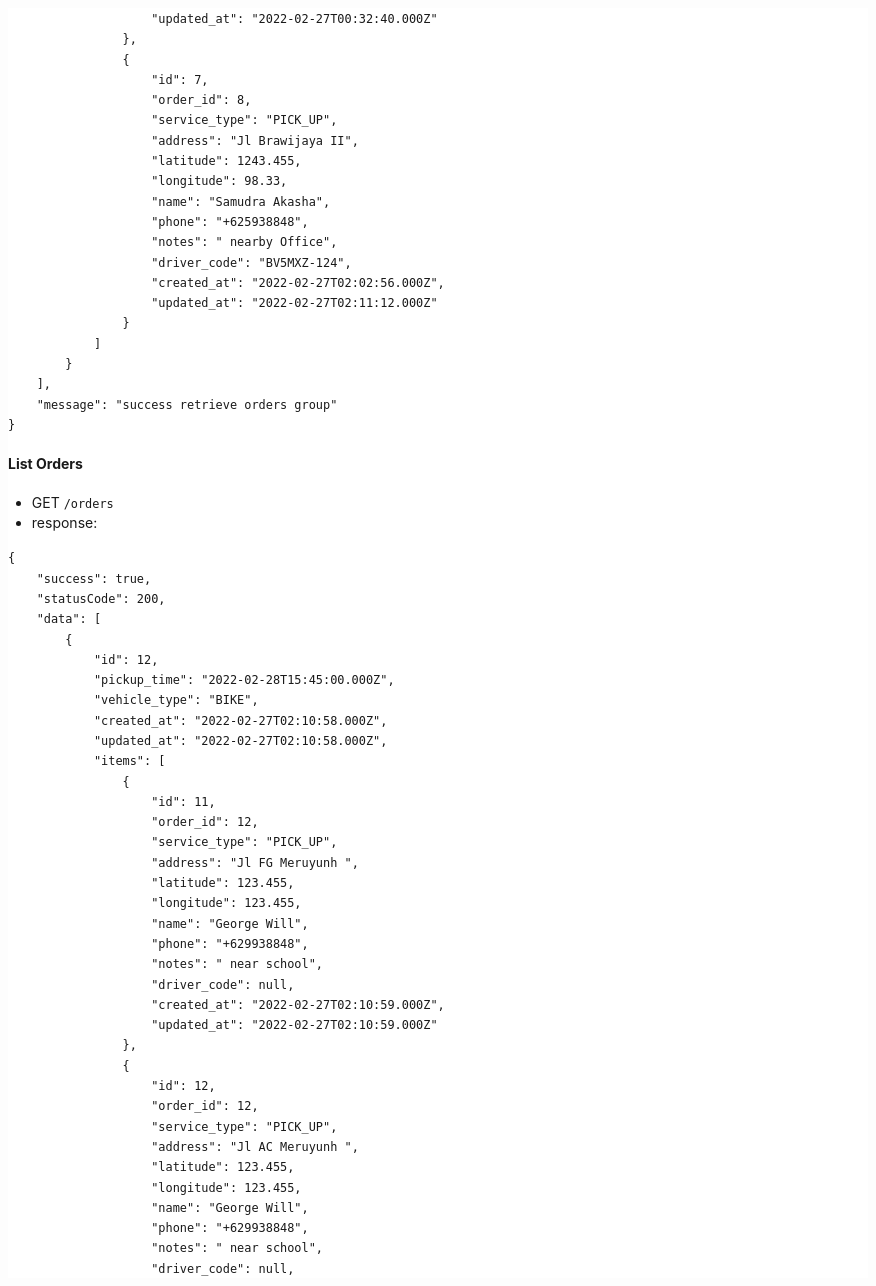 ```
                    "updated_at": "2022-02-27T00:32:40.000Z"
                },
                {
                    "id": 7,
                    "order_id": 8,
                    "service_type": "PICK_UP",
                    "address": "Jl Brawijaya II",
                    "latitude": 1243.455,
                    "longitude": 98.33,
                    "name": "Samudra Akasha",
                    "phone": "+625938848",
                    "notes": " nearby Office",
                    "driver_code": "BV5MXZ-124",
                    "created_at": "2022-02-27T02:02:56.000Z",
                    "updated_at": "2022-02-27T02:11:12.000Z"
                }
            ]
        }
    ],
    "message": "success retrieve orders group"
}
```

#### List Orders
- GET `/orders`
- response: 
```
{
    "success": true,
    "statusCode": 200,
    "data": [
        {
            "id": 12,
            "pickup_time": "2022-02-28T15:45:00.000Z",
            "vehicle_type": "BIKE",
            "created_at": "2022-02-27T02:10:58.000Z",
            "updated_at": "2022-02-27T02:10:58.000Z",
            "items": [
                {
                    "id": 11,
                    "order_id": 12,
                    "service_type": "PICK_UP",
                    "address": "Jl FG Meruyunh ",
                    "latitude": 123.455,
                    "longitude": 123.455,
                    "name": "George Will",
                    "phone": "+629938848",
                    "notes": " near school",
                    "driver_code": null,
                    "created_at": "2022-02-27T02:10:59.000Z",
                    "updated_at": "2022-02-27T02:10:59.000Z"
                },
                {
                    "id": 12,
                    "order_id": 12,
                    "service_type": "PICK_UP",
                    "address": "Jl AC Meruyunh ",
                    "latitude": 123.455,
                    "longitude": 123.455,
                    "name": "George Will",
                    "phone": "+629938848",
                    "notes": " near school",
                    "driver_code": null,
```